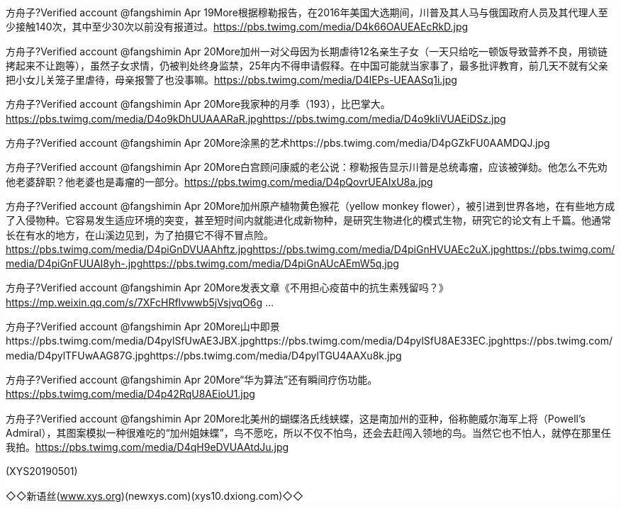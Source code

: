方舟子?Verified account @fangshimin Apr 19More根据穆勒报告，在2016年美国大选期间，川普及其人马与俄国政府人员及其代理人至少接触140次，其中至少30次以前没有报道过。https://pbs.twimg.com/media/D4k66OAUEAEcRkD.jpg

方舟子?Verified account @fangshimin Apr 20More加州一对父母因为长期虐待12名亲生子女（一天只给吃一顿饭导致营养不良，用锁链拷起来不让跑等），虽然子女求情，仍被判处终身监禁，25年内不得申请假释。在中国可能就当家事了，最多批评教育，前几天不就有父亲把小女儿关笼子里虐待，母亲报警了也没事嘛。https://pbs.twimg.com/media/D4lEPs-UEAASq1i.jpg

方舟子?Verified account @fangshimin Apr 20More我家种的月季（193），比巴掌大。https://pbs.twimg.com/media/D4o9kDhUUAAARaR.jpghttps://pbs.twimg.com/media/D4o9kIiVUAEiDSz.jpg

方舟子?Verified account @fangshimin Apr 20More涂黑的艺术https://pbs.twimg.com/media/D4pGZkFU0AAMDQJ.jpg

方舟子?Verified account @fangshimin Apr 20More白宫顾问康威的老公说：穆勒报告显示川普是总统毒瘤，应该被弹劾。他怎么不先劝他老婆辞职？他老婆也是毒瘤的一部分。https://pbs.twimg.com/media/D4pQovrUEAIxU8a.jpg

方舟子?Verified account @fangshimin Apr 20More加州原产植物黄色猴花（yellow monkey flower），被引进到世界各地，在有些地方成了入侵物种。它容易发生适应环境的突变，甚至短时间内就能进化成新物种，是研究生物进化的模式生物，研究它的论文有上千篇。他通常长在有水的地方，在山溪边见到，为了拍摄它不得不冒点险。https://pbs.twimg.com/media/D4piGnDVUAAhftz.jpghttps://pbs.twimg.com/media/D4piGnHVUAEc2uX.jpghttps://pbs.twimg.com/media/D4piGnFUUAI8yh-.jpghttps://pbs.twimg.com/media/D4piGnAUcAEmW5q.jpg

方舟子?Verified account @fangshimin Apr 20More发表文章《不用担心疫苗中的抗生素残留吗？》https://mp.weixin.qq.com/s/7XFcHRflvwwb5jVsjvqO6g …

方舟子?Verified account @fangshimin Apr 20More山中即景https://pbs.twimg.com/media/D4pylSfUwAE3JBX.jpghttps://pbs.twimg.com/media/D4pylSfU8AE33EC.jpghttps://pbs.twimg.com/media/D4pylTFUwAAG87G.jpghttps://pbs.twimg.com/media/D4pylTGU4AAXu8k.jpg

方舟子?Verified account @fangshimin Apr 20More“华为算法”还有瞬间疗伤功能。https://pbs.twimg.com/media/D4p42RqU8AEioU1.jpg

方舟子?Verified account @fangshimin Apr 20More北美州的蝴蝶洛氏线蛱蝶，这是南加州的亚种，俗称鲍威尔海军上将（Powell’s Admiral），其图案模拟一种很难吃的“加州姐妹蝶”，鸟不愿吃，所以不仅不怕鸟，还会去赶闯入领地的鸟。当然它也不怕人，就停在那里任我拍。https://pbs.twimg.com/media/D4qH9eDVUAAtdJu.jpg

(XYS20190501)

◇◇新语丝(www.xys.org)(newxys.com)(xys10.dxiong.com)◇◇

